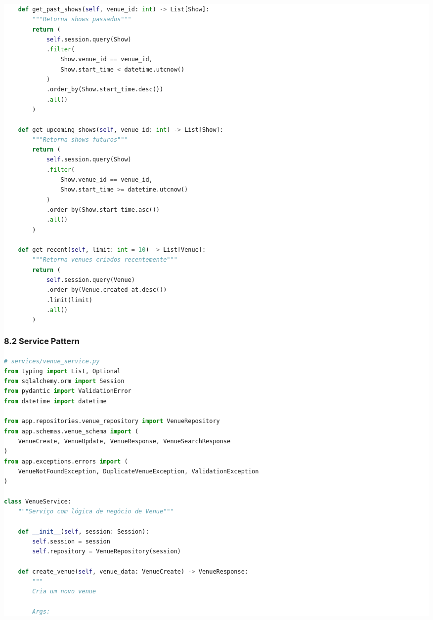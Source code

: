 ```python
    def get_past_shows(self, venue_id: int) -> List[Show]:
        """Retorna shows passados"""
        return (
            self.session.query(Show)
            .filter(
                Show.venue_id == venue_id,
                Show.start_time < datetime.utcnow()
            )
            .order_by(Show.start_time.desc())
            .all()
        )
    
    def get_upcoming_shows(self, venue_id: int) -> List[Show]:
        """Retorna shows futuros"""
        return (
            self.session.query(Show)
            .filter(
                Show.venue_id == venue_id,
                Show.start_time >= datetime.utcnow()
            )
            .order_by(Show.start_time.asc())
            .all()
        )
    
    def get_recent(self, limit: int = 10) -> List[Venue]:
        """Retorna venues criados recentemente"""
        return (
            self.session.query(Venue)
            .order_by(Venue.created_at.desc())
            .limit(limit)
            .all()
        )
```

### 8.2 Service Pattern

```python
# services/venue_service.py
from typing import List, Optional
from sqlalchemy.orm import Session
from pydantic import ValidationError
from datetime import datetime

from app.repositories.venue_repository import VenueRepository
from app.schemas.venue_schema import (
    VenueCreate, VenueUpdate, VenueResponse, VenueSearchResponse
)
from app.exceptions.errors import (
    VenueNotFoundException, DuplicateVenueException, ValidationException
)

class VenueService:
    """Serviço com lógica de negócio de Venue"""
    
    def __init__(self, session: Session):
        self.session = session
        self.repository = VenueRepository(session)
    
    def create_venue(self, venue_data: VenueCreate) -> VenueResponse:
        """
        Cria um novo venue
        
        Args:
```